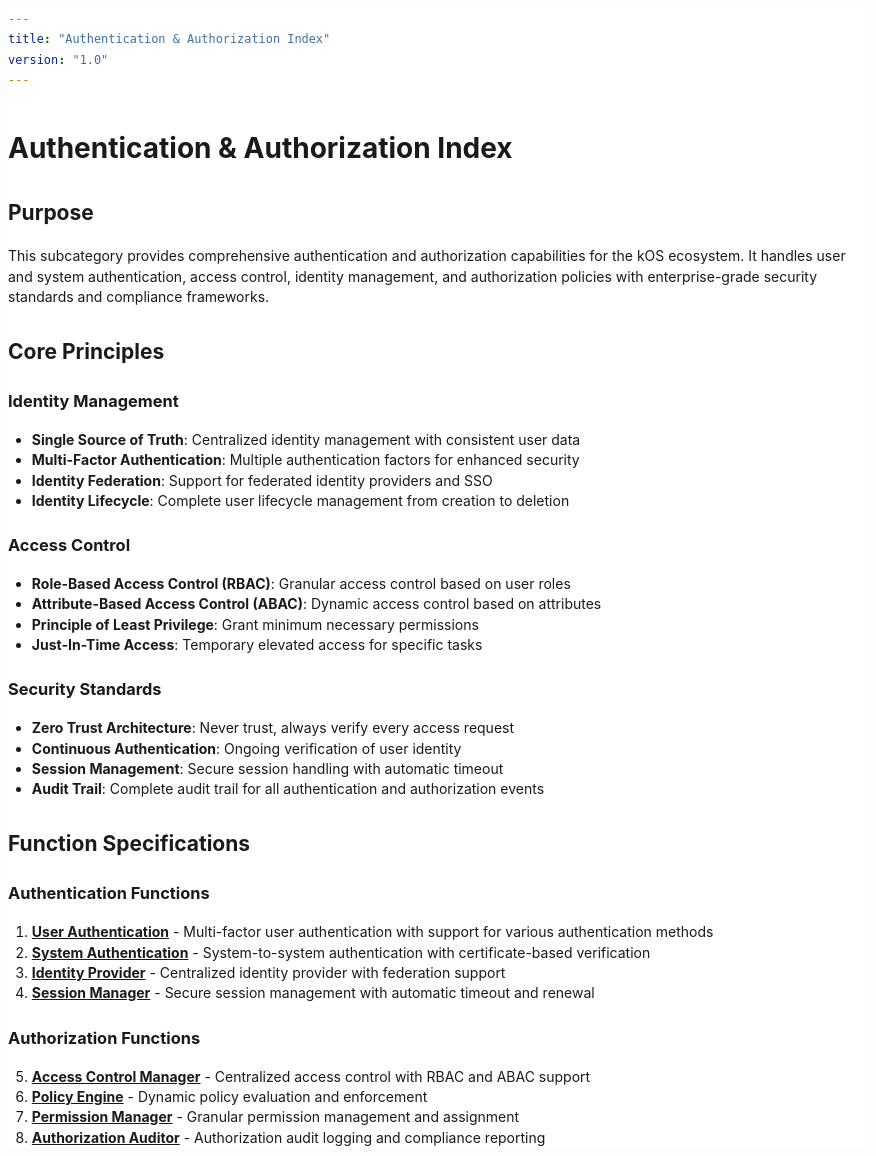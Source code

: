 ```yaml
---
title: "Authentication & Authorization Index"
version: "1.0"
---
```


# **Authentication & Authorization Index**

## **Purpose**

This subcategory provides comprehensive authentication and authorization capabilities for the kOS ecosystem. It handles user and system authentication, access control, identity management, and authorization policies with enterprise-grade security standards and compliance frameworks.

## **Core Principles**

### **Identity Management**
- **Single Source of Truth**: Centralized identity management with consistent user data
- **Multi-Factor Authentication**: Multiple authentication factors for enhanced security
- **Identity Federation**: Support for federated identity providers and SSO
- **Identity Lifecycle**: Complete user lifecycle management from creation to deletion

### **Access Control**
- **Role-Based Access Control (RBAC)**: Granular access control based on user roles
- **Attribute-Based Access Control (ABAC)**: Dynamic access control based on attributes
- **Principle of Least Privilege**: Grant minimum necessary permissions
- **Just-In-Time Access**: Temporary elevated access for specific tasks

### **Security Standards**
- **Zero Trust Architecture**: Never trust, always verify every access request
- **Continuous Authentication**: Ongoing verification of user identity
- **Session Management**: Secure session handling with automatic timeout
- **Audit Trail**: Complete audit trail for all authentication and authorization events

## **Function Specifications**

### **Authentication Functions**
1. **[User Authentication](01_User_Authentication.md)** - Multi-factor user authentication with support for various authentication methods
2. **[System Authentication](02_System_Authentication.md)** - System-to-system authentication with certificate-based verification
3. **[Identity Provider](03_Identity_Provider.md)** - Centralized identity provider with federation support
4. **[Session Manager](04_Session_Manager.md)** - Secure session management with automatic timeout and renewal

### **Authorization Functions**
5. **[Access Control Manager](05_Access_Control_Manager.md)** - Centralized access control with RBAC and ABAC support
6. **[Policy Engine](06_Policy_Engine.md)** - Dynamic policy evaluation and enforcement
7. **[Permission Manager](07_Permission_Manager.md)** - Granular permission management and assignment
8. **[Authorization Auditor](08_Authorization_Auditor.md)** - Authorization audit logging and compliance reporting
